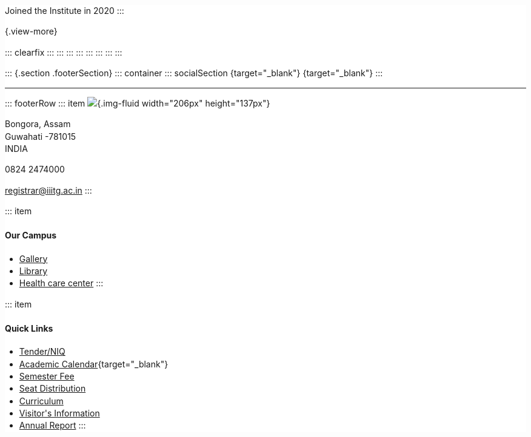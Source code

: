 Joined the Institute in 2020
:::

[](https://www.iiitg.ac.in/science-and-mathemetics/dr-v-s-gayathri){.view-more}

::: clearfix
:::
:::
:::
:::
:::
:::
:::
:::

::: {.section .footerSection}
::: container
::: socialSection
[](https://www.facebook.com/iiitghy){target="_blank"}
[](https://twitter.com/IIITGhy){target="_blank"}
:::

------------------------------------------------------------------------

::: footerRow
::: item
![](https://www.iiitg.ac.in/uploads/2023/02/09/f26af917c40013d6cbfffd1d0ed49bd2.png){.img-fluid
width="206px" height="137px"}

Bongora, Assam\
Guwahati -781015\
INDIA

0824 2474000

registrar@iiitg.ac.in
:::

::: item
#### Our Campus

-   [Gallery](https://www.iiitg.ac.in/gallery)
-   [Library](https://www.iiitg.ac.in/library)
-   [Health care center](https://www.iiitg.ac.in/health-care-center)
:::

::: item
#### Quick Links

-   [Tender/NIQ](https://www.iiitg.ac.in/tenderniq)
-   [Academic
    Calendar](https://www.iiitg.ac.in/uploads/2023/12/11/c8ab816d128bc62b8c9433de2799259e.docx){target="_blank"}
-   [Semester Fee](https://www.iiitg.ac.in/semester-fee)
-   [Seat Distribution](https://www.iiitg.ac.in/seat-distribution)
-   [Curriculum](https://www.iiitg.ac.in/curriculum)
-   [Visitor\'s
    Information](https://www.iiitg.ac.in/visitors-information)
-   [Annual Report](https://www.iiitg.ac.in/annual-report)
:::
